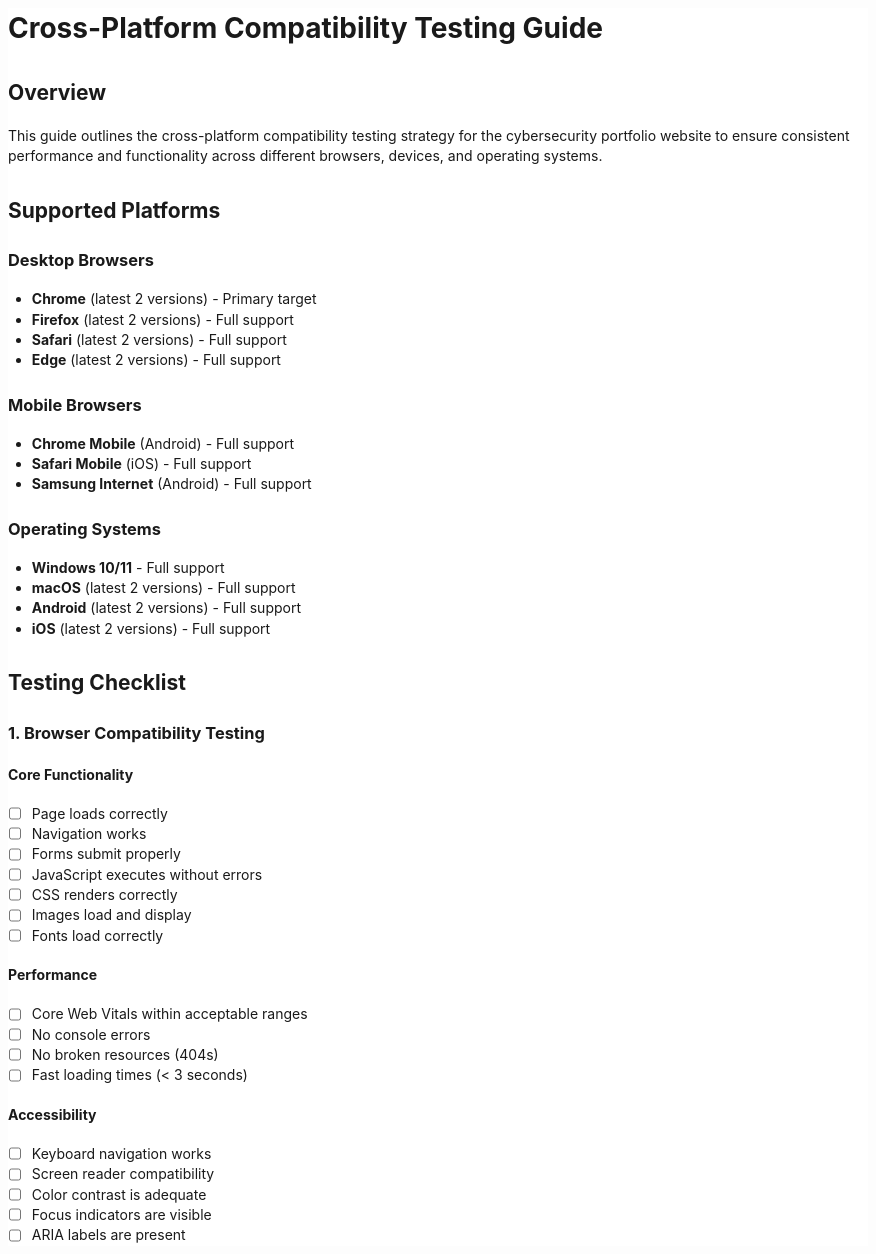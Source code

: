 # Cross-Platform Compatibility Testing Guide

## Overview
This guide outlines the cross-platform compatibility testing strategy for the cybersecurity portfolio website to ensure consistent performance and functionality across different browsers, devices, and operating systems.

## Supported Platforms

### Desktop Browsers
- **Chrome** (latest 2 versions) - Primary target
- **Firefox** (latest 2 versions) - Full support
- **Safari** (latest 2 versions) - Full support
- **Edge** (latest 2 versions) - Full support

### Mobile Browsers
- **Chrome Mobile** (Android) - Full support
- **Safari Mobile** (iOS) - Full support
- **Samsung Internet** (Android) - Full support

### Operating Systems
- **Windows 10/11** - Full support
- **macOS** (latest 2 versions) - Full support
- **Android** (latest 2 versions) - Full support
- **iOS** (latest 2 versions) - Full support

## Testing Checklist

### 1. Browser Compatibility Testing

#### Core Functionality
- [ ] Page loads correctly
- [ ] Navigation works
- [ ] Forms submit properly
- [ ] JavaScript executes without errors
- [ ] CSS renders correctly
- [ ] Images load and display
- [ ] Fonts load correctly

#### Performance
- [ ] Core Web Vitals within acceptable ranges
- [ ] No console errors
- [ ] No broken resources (404s)
- [ ] Fast loading times (< 3 seconds)

#### Accessibility
- [ ] Keyboard navigation works
- [ ] Screen reader compatibility
- [ ] Color contrast is adequate
- [ ] Focus indicators are visible
- [ ] ARIA labels are present
